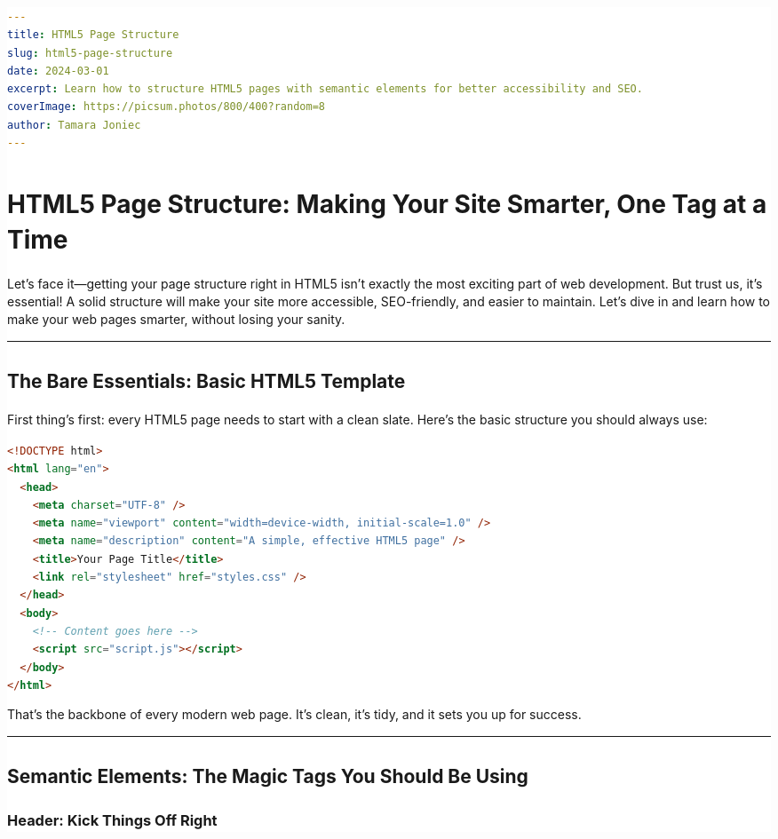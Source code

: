 ```yaml
---
title: HTML5 Page Structure
slug: html5-page-structure
date: 2024-03-01
excerpt: Learn how to structure HTML5 pages with semantic elements for better accessibility and SEO.
coverImage: https://picsum.photos/800/400?random=8
author: Tamara Joniec
---
```


# HTML5 Page Structure: Making Your Site Smarter, One Tag at a Time

Let’s face it—getting your page structure right in HTML5 isn’t exactly the most exciting part of web development. But trust us, it’s essential! A solid structure will make your site more accessible, SEO-friendly, and easier to maintain. Let’s dive in and learn how to make your web pages smarter, without losing your sanity.

---

## The Bare Essentials: Basic HTML5 Template

First thing’s first: every HTML5 page needs to start with a clean slate. Here’s the basic structure you should always use:

```html
<!DOCTYPE html>
<html lang="en">
  <head>
    <meta charset="UTF-8" />
    <meta name="viewport" content="width=device-width, initial-scale=1.0" />
    <meta name="description" content="A simple, effective HTML5 page" />
    <title>Your Page Title</title>
    <link rel="stylesheet" href="styles.css" />
  </head>
  <body>
    <!-- Content goes here -->
    <script src="script.js"></script>
  </body>
</html>
```

That’s the backbone of every modern web page. It’s clean, it’s tidy, and it sets you up for success.

---

## Semantic Elements: The Magic Tags You Should Be Using

### Header: Kick Things Off Right
